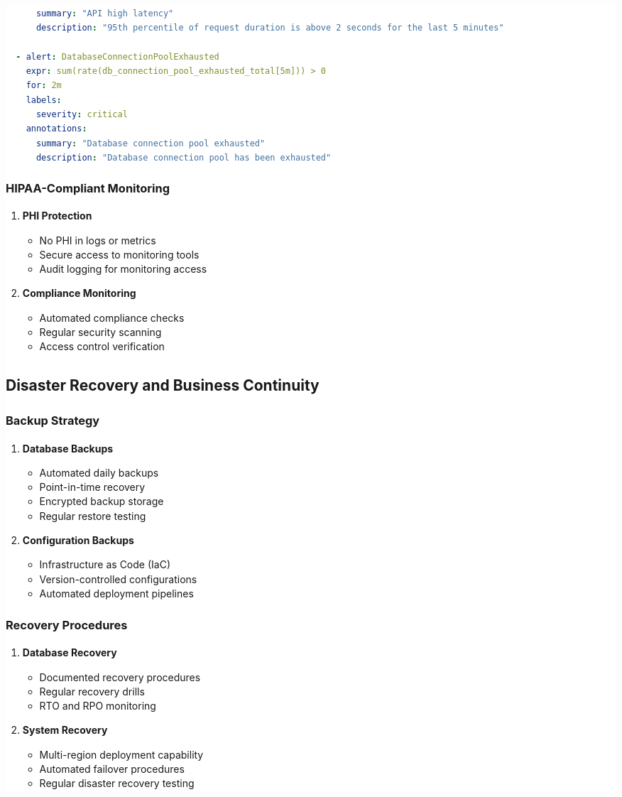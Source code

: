 ```yml
      summary: "API high latency"
      description: "95th percentile of request duration is above 2 seconds for the last 5 minutes"
  
  - alert: DatabaseConnectionPoolExhausted
    expr: sum(rate(db_connection_pool_exhausted_total[5m])) > 0
    for: 2m
    labels:
      severity: critical
    annotations:
      summary: "Database connection pool exhausted"
      description: "Database connection pool has been exhausted"
```

### HIPAA-Compliant Monitoring

1. **PHI Protection**
   - No PHI in logs or metrics
   - Secure access to monitoring tools
   - Audit logging for monitoring access

2. **Compliance Monitoring**
   - Automated compliance checks
   - Regular security scanning
   - Access control verification

## Disaster Recovery and Business Continuity

### Backup Strategy

1. **Database Backups**
   - Automated daily backups
   - Point-in-time recovery
   - Encrypted backup storage
   - Regular restore testing

2. **Configuration Backups**
   - Infrastructure as Code (IaC)
   - Version-controlled configurations
   - Automated deployment pipelines

### Recovery Procedures

1. **Database Recovery**
   - Documented recovery procedures
   - Regular recovery drills
   - RTO and RPO monitoring

2. **System Recovery**
   - Multi-region deployment capability
   - Automated failover procedures
   - Regular disaster recovery testing
